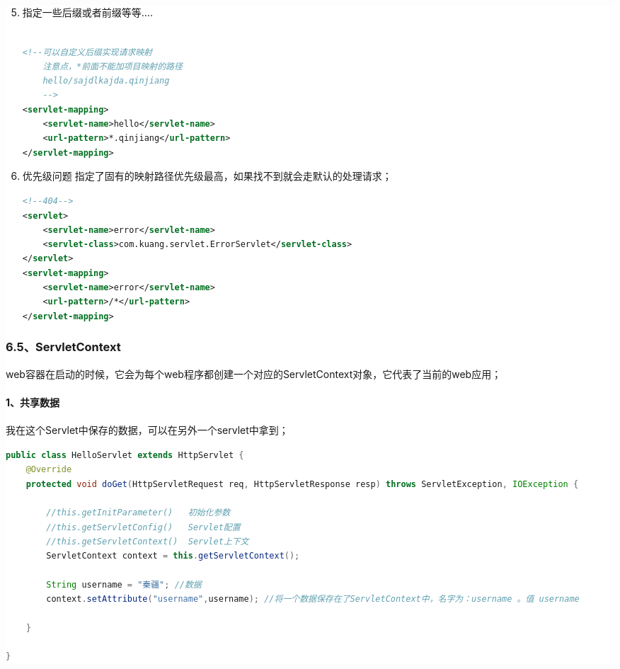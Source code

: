 5. 指定一些后缀或者前缀等等….

   ```xml
   
   <!--可以自定义后缀实现请求映射
       注意点，*前面不能加项目映射的路径
       hello/sajdlkajda.qinjiang
       -->
   <servlet-mapping>
       <servlet-name>hello</servlet-name>
       <url-pattern>*.qinjiang</url-pattern>
   </servlet-mapping>
   ```

6. 优先级问题
   指定了固有的映射路径优先级最高，如果找不到就会走默认的处理请求；

   ```xml
   <!--404-->
   <servlet>
       <servlet-name>error</servlet-name>
       <servlet-class>com.kuang.servlet.ErrorServlet</servlet-class>
   </servlet>
   <servlet-mapping>
       <servlet-name>error</servlet-name>
       <url-pattern>/*</url-pattern>
   </servlet-mapping>
   
   ```

   

### 6.5、ServletContext

web容器在启动的时候，它会为每个web程序都创建一个对应的ServletContext对象，它代表了当前的web应用；

#### 1、共享数据

我在这个Servlet中保存的数据，可以在另外一个servlet中拿到；

```java
public class HelloServlet extends HttpServlet {
    @Override
    protected void doGet(HttpServletRequest req, HttpServletResponse resp) throws ServletException, IOException {
        
        //this.getInitParameter()   初始化参数
        //this.getServletConfig()   Servlet配置
        //this.getServletContext()  Servlet上下文
        ServletContext context = this.getServletContext();

        String username = "秦疆"; //数据
        context.setAttribute("username",username); //将一个数据保存在了ServletContext中，名字为：username 。值 username

    }

}

```
